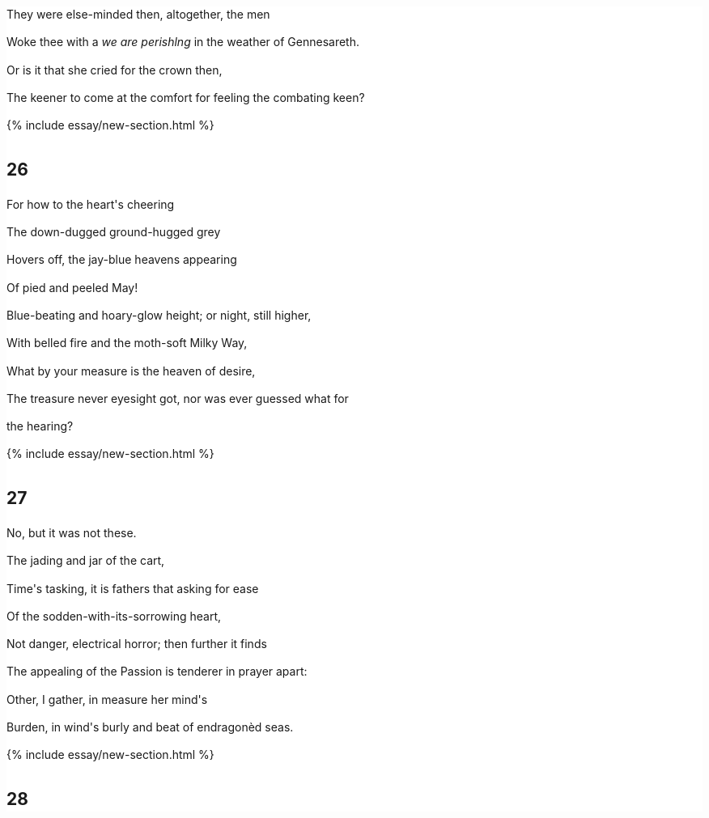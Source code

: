 They were else-minded then, altogether, the men

Woke thee with a _we are perishlng_ in the weather of Gennesareth.

Or is it that she cried for the crown then,

The keener to come at the comfort for feeling the combating keen?



{% include essay/new-section.html %}

## 26



For how to the heart's cheering

The down-dugged ground-hugged grey

Hovers off, the jay-blue heavens appearing

Of pied and peeled May!

Blue-beating and hoary-glow height; or night, still higher,

With belled fire and the moth-soft Milky Way,

What by your measure is the heaven of desire,

The treasure never eyesight got, nor was ever guessed what for

the hearing?



{% include essay/new-section.html %}

## 27



No, but it was not these.

The jading and jar of the cart,

Time's tasking, it is fathers that asking for ease

Of the sodden-with-its-sorrowing heart,

Not danger, electrical horror; then further it finds

The appealing of the Passion is tenderer in prayer apart:

Other, I gather, in measure her mind's

Burden, in wind's burly and beat of endragonèd seas.



{% include essay/new-section.html %}

## 28
